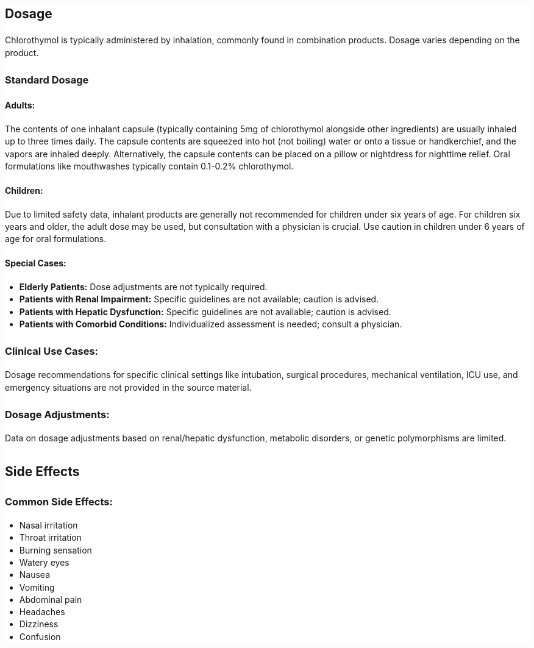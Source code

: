 
## **Dosage**

Chlorothymol is typically administered by inhalation, commonly found in combination products. Dosage varies depending on the product.

### **Standard Dosage**

#### **Adults:**

The contents of one inhalant capsule (typically containing 5mg of chlorothymol alongside other ingredients) are usually inhaled up to three times daily. The capsule contents are squeezed into hot (not boiling) water or onto a tissue or handkerchief, and the vapors are inhaled deeply.  Alternatively, the capsule contents can be placed on a pillow or nightdress for nighttime relief. Oral formulations like mouthwashes typically contain 0.1-0.2% chlorothymol.

#### **Children:**

Due to limited safety data, inhalant products are generally not recommended for children under six years of age. For children six years and older, the adult dose may be used, but consultation with a physician is crucial. Use caution in children under 6 years of age for oral formulations.

#### **Special Cases:**

* **Elderly Patients:** Dose adjustments are not typically required.
* **Patients with Renal Impairment:** Specific guidelines are not available; caution is advised.
* **Patients with Hepatic Dysfunction:** Specific guidelines are not available; caution is advised.
* **Patients with Comorbid Conditions:** Individualized assessment is needed; consult a physician.

### **Clinical Use Cases:**

Dosage recommendations for specific clinical settings like intubation, surgical procedures, mechanical ventilation, ICU use, and emergency situations are not provided in the source material.

### **Dosage Adjustments:**

Data on dosage adjustments based on renal/hepatic dysfunction, metabolic disorders, or genetic polymorphisms are limited.


## **Side Effects**

### **Common Side Effects:**

* Nasal irritation
* Throat irritation
* Burning sensation
* Watery eyes
* Nausea
* Vomiting
* Abdominal pain
* Headaches
* Dizziness
* Confusion
